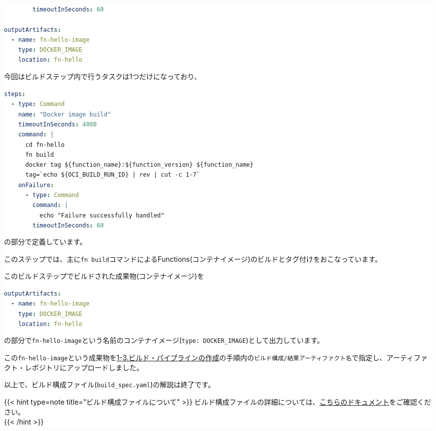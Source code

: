 ```yaml
        timeoutInSeconds: 60

outputArtifacts:
  - name: fn-hello-image
    type: DOCKER_IMAGE
    location: fn-hello
```

今回はビルドステップ内で行うタスクは1つだけになっており、

```yaml
steps:
  - type: Command
    name: "Docker image build"
    timeoutInSeconds: 4000
    command: |
      cd fn-hello
      fn build
      docker tag ${function_name}:${function_version} ${function_name}
      tag=`echo ${OCI_BUILD_RUN_ID} | rev | cut -c 1-7`
    onFailure:
      - type: Command
        command: |
          echo "Failure successfully handled"
        timeoutInSeconds: 60
```

の部分で定義しています。

このステップでは、主に`fn build`コマンドによるFunctions(コンテナイメージ)のビルドとタグ付けをおこなっています。

このビルドステップでビルドされた成果物(コンテナイメージ)を

```yaml
outputArtifacts:
  - name: fn-hello-image
    type: DOCKER_IMAGE
    location: fn-hello
```

の部分で`fn-hello-image`という名前のコンテナイメージ(`type: DOCKER_IMAGE`)として出力しています。  

この`fn-hello-image`という成果物を[1-3.ビルド・パイプラインの作成](#1-3ビルドパイプラインの作成)の手順内の`ビルド構成/結果アーティファクト名`で指定し、アーティファクト・レポジトリにアップロードしました。　　

以上で、ビルド構成ファイル(`build_spec.yaml`)の解説は終了です。  

{{< hint type=note title="ビルド構成ファイルについて" >}}
ビルド構成ファイルの詳細については、[こちらのドキュメント](https://docs.oracle.com/ja-jp/iaas/Content/devops/using/build_specs.htm)をご確認ください。  
{{< /hint >}}